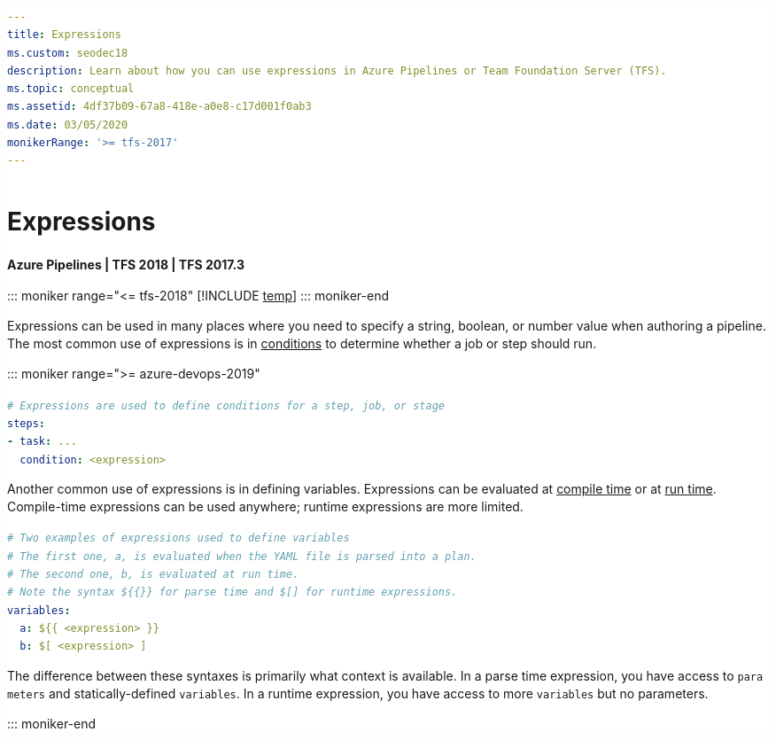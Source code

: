 ```yaml
---
title: Expressions
ms.custom: seodec18
description: Learn about how you can use expressions in Azure Pipelines or Team Foundation Server (TFS).
ms.topic: conceptual
ms.assetid: 4df37b09-67a8-418e-a0e8-c17d001f0ab3
ms.date: 03/05/2020
monikerRange: '>= tfs-2017'
---
```


# Expressions

**Azure Pipelines | TFS 2018 | TFS 2017.3**

::: moniker range="<= tfs-2018"
[!INCLUDE [temp](../includes/concept-rename-note.md)]
::: moniker-end

Expressions can be used in many places where you need to specify a string, boolean, or number value when authoring a pipeline.
The most common use of expressions is in [conditions](conditions.md) to determine whether a job or step should run.

::: moniker range=">= azure-devops-2019"

```yaml
# Expressions are used to define conditions for a step, job, or stage
steps:
- task: ...
  condition: <expression>
```

Another common use of expressions is in defining variables.
Expressions can be evaluated at [compile time](runs.md#process-the-pipeline) or at [run time](runs.md#run-each-step).
Compile-time expressions can be used anywhere; runtime expressions are more limited.

```yaml
# Two examples of expressions used to define variables
# The first one, a, is evaluated when the YAML file is parsed into a plan.
# The second one, b, is evaluated at run time.
# Note the syntax ${{}} for parse time and $[] for runtime expressions.
variables:
  a: ${{ <expression> }}
  b: $[ <expression> ]
```

The difference between these syntaxes is primarily what context is available.
In a parse time expression, you have access to `parameters` and statically-defined `variables`.
In a runtime expression, you have access to more `variables` but no parameters.

::: moniker-end
